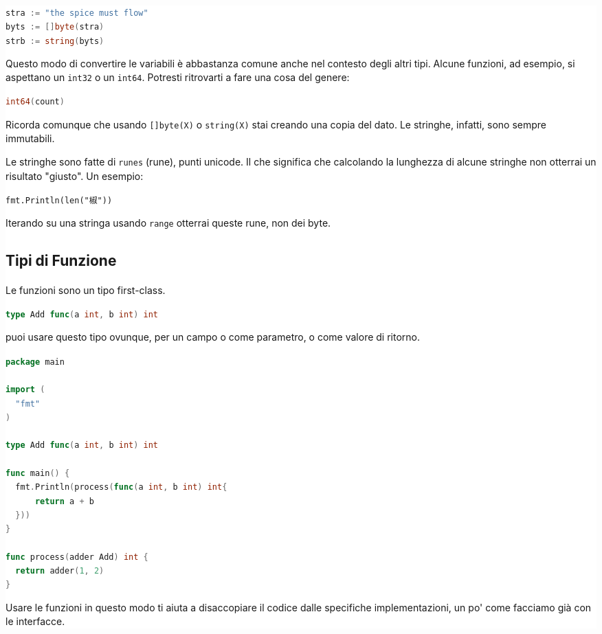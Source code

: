 ```go
stra := "the spice must flow"
byts := []byte(stra)
strb := string(byts)
```

Questo modo di convertire le variabili è abbastanza comune anche nel contesto degli altri tipi. Alcune funzioni, ad esempio, si aspettano un `int32` o un `int64`. Potresti ritrovarti a fare una cosa del genere:

```go
int64(count)
```

Ricorda comunque che usando `[]byte(X)` o `string(X)` stai creando una copia del dato. Le stringhe, infatti, sono sempre immutabili.

Le stringhe sono fatte di `runes` (rune), punti unicode. Il che significa che calcolando la lunghezza di alcune stringhe non otterrai un risultato "giusto". Un esempio:

    fmt.Println(len("椒"))

Iterando su una stringa usando `range` otterrai queste rune, non dei byte.

## Tipi di Funzione

Le funzioni sono un tipo first-class.

```go
type Add func(a int, b int) int
```

puoi usare questo tipo ovunque, per un campo o come parametro, o come valore di ritorno.

```go
package main

import (
  "fmt"
)

type Add func(a int, b int) int

func main() {
  fmt.Println(process(func(a int, b int) int{
      return a + b
  }))
}

func process(adder Add) int {
  return adder(1, 2)
}
```

Usare le funzioni in questo modo ti aiuta a disaccopiare il codice dalle specifiche implementazioni, un po' come facciamo già con le interfacce.

